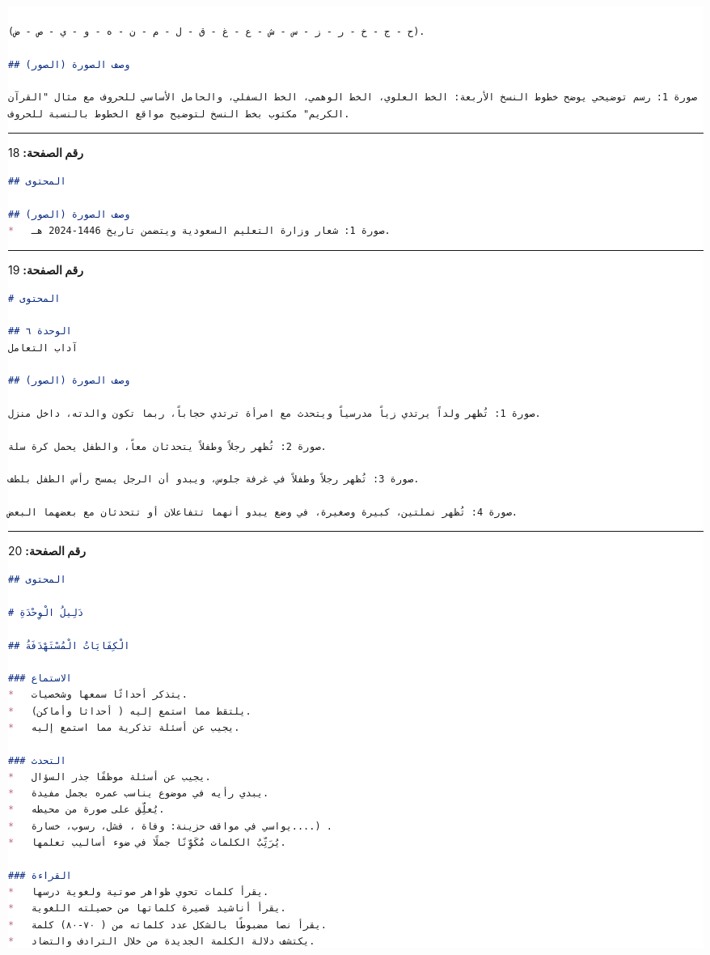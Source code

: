 ```markdown

(ح - ج - خ - ر - ز - س - ش - ع - غ - ق - ل - م - ن - ه - و - ي - ص - ض).

## وصف الصورة (الصور)

صورة 1: رسم توضيحي يوضح خطوط النسخ الأربعة: الخط العلوي، الخط الوهمي، الخط السفلي، والحامل الأساسي للحروف مع مثال "القرآن الكريم" مكتوب بخط النسخ لتوضيح مواقع الخطوط بالنسبة للحروف.

```
-----------------------------------------

**رقم الصفحة:** 18
```markdown
## المحتوى

## وصف الصورة (الصور)
*   صورة 1: شعار وزارة التعليم السعودية ويتضمن تاريخ 1446-2024 هـ.

```
-----------------------------------------

**رقم الصفحة:** 19
```markdown
# المحتوى

## الوحدة ٦
آداب التعامل

## وصف الصورة (الصور)

صورة 1: تُظهر ولداً يرتدي زياً مدرسياً ويتحدث مع امرأة ترتدي حجاباً، ربما تكون والدته، داخل منزل.

صورة 2: تُظهر رجلاً وطفلاً يتحدثان معاً، والطفل يحمل كرة سلة.

صورة 3: تُظهر رجلاً وطفلاً في غرفة جلوس، ويبدو أن الرجل يمسح رأس الطفل بلطف.

صورة 4: تُظهر نملتين، كبيرة وصغيرة، في وضع يبدو أنهما تتفاعلان أو تتحدثان مع بعضهما البعض.
```
-----------------------------------------

**رقم الصفحة:** 20
```markdown
## المحتوى

# دَلِيلُ الْوِحْدَةِ

## الْكِفَايَاتُ الْمُسْتَهْدَفَةُ

### الاستماع
*   يتذكر أحداثًا سمعها وشخصيات.
*   يلتقط مما استمع إليه ( أحداثا وأماكن).
*   يجيب عن أسئلة تذكرية مما استمع إليه.

### التحدث
*   يجيب عن أسئلة موظفًا جذر السؤال.
*   يبدي رأيه في موضوع يناسب عمره بجمل مفيدة.
*   يُعلِّق على صورة من محيطه.
*   يواسي في مواقف حزينة: وفاة ، فشل، رسوب، خسارة....) .
*   يُرَتِّبُ الكلمات مُكَوِّنًا جملًا في ضوء أساليب تعلمها.

### القراءة
*   يقرأ كلمات تحوي ظواهر صوتية ولغوية درسها.
*   يقرأ أناشيد قصيرة كلماتها من حصيلته اللغوية.
*   يقرأ نصا مضبوطًا بالشكل عدد كلماته من ( ۷۰-۸۰) كلمة.
*   يكتشف دلالة الكلمة الجديدة من خلال الترادف والتضاد.
```